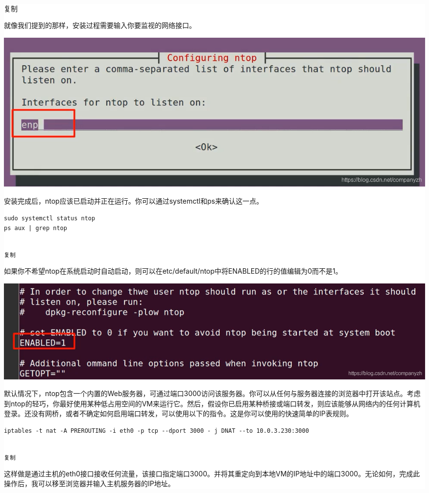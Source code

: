 复制
</code></pre>
<p>就像我们提到的那样，安装过程需要输入你要监视的网络接口。</p>
<p><img alt="在这里插入图片描述" src="assets/20210219181558590.png"/></p>
<p>安装完成后，ntop应该已启动并正在运行。你可以通过systemctl和ps来确认这一点。</p>
<pre><code>sudo systemctl status ntop
ps aux | grep ntop

复制
</code></pre>
<p>如果你不希望ntop在系统启动时自动启动，则可以在etc/default/ntop中将ENABLED的行的值编辑为0而不是1。</p>
<p><img alt="在这里插入图片描述" src="assets/2021021918161271.png"/></p>
<p>默认情况下，ntop包含一个内置的Web服务器，可通过端口3000访问该服务器。你可以从任何与服务器连接的浏览器中打开该站点。考虑到ntop的轻巧，你最好使用某种低占用空间的VM来运行它。然后，假设你已启用某种桥接或端口转发，则应该能够从网络内的任何计算机登录。还没有网桥，或者不确定如何启用端口转发，可以使用以下的指令。这是你可以使用的快速简单的IP表规则。</p>
<pre><code>iptables -t nat -A PREROUTING -i eth0 -p tcp --dport 3000 - j DNAT --to 10.0.3.230:3000

复制
</code></pre>
<p>这样做是通过主机的eth0接口接收任何流量，该接口指定端口3000。并将其重定向到本地VM的IP地址中的端口3000。无论如何，完成此操作后，我可以移至浏览器并输入主机服务器的IP地址。</p>